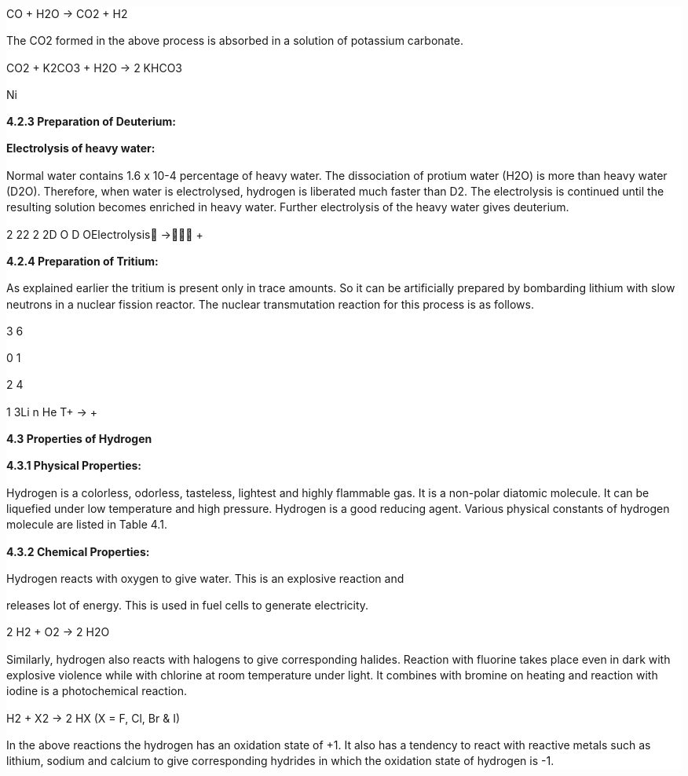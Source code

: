 CO + H2O → CO2 + H2

The CO2 formed in the above process is absorbed in a solution of potassium carbonate.

CO2 + K2CO3 + H2O → 2 KHCO3

Ni




  

**4.2.3 Preparation of Deuterium:**

**Electrolysis of heavy water:**

Normal water contains 1.6 x 10-4 percentage of heavy water. The dissociation of protium water (H2O) is more than heavy water (D2O). Therefore, when water is electrolysed, hydrogen is liberated much faster than D2. The electrolysis is continued until the resulting solution becomes enriched in heavy water. Further electrolysis of the heavy water gives deuterium.

2 22 2 2D O D OElectrolysis → +

**4.2.4 Preparation of Tritium:**

As explained earlier the tritium is present only in trace amounts. So it can be artificially prepared by bombarding lithium with slow neutrons in a nuclear fission reactor. The nuclear transmutation reaction for this process is as follows.

3 6

0 1

2 4

1 3Li n He T+ → +

**4.3 Properties of Hydrogen**

**4.3.1 Physical Properties:**

Hydrogen is a colorless, odorless, tasteless, lightest and highly flammable gas. It is a non-polar diatomic molecule. It can be liquefied under low temperature and high pressure. Hydrogen is a good reducing agent. Various physical constants of hydrogen molecule are listed in Table 4.1.

**4.3.2 Chemical Properties:**

Hydrogen reacts with oxygen to give water. This is an explosive reaction and  

releases lot of energy. This is used in fuel cells to generate electricity.

2 H2 + O2 → 2 H2O

Similarly, hydrogen also reacts with halogens to give corresponding halides. Reaction with fluorine takes place even in dark with explosive violence while with chlorine at room temperature under light. It combines with bromine on heating and reaction with iodine is a photochemical reaction.

H2 + X2 → 2 HX (X = F, Cl, Br & I)

In the above reactions the hydrogen has an oxidation state of +1. It also has a tendency to react with reactive metals such as lithium, sodium and calcium to give corresponding hydrides in which the oxidation state of hydrogen is -1.
